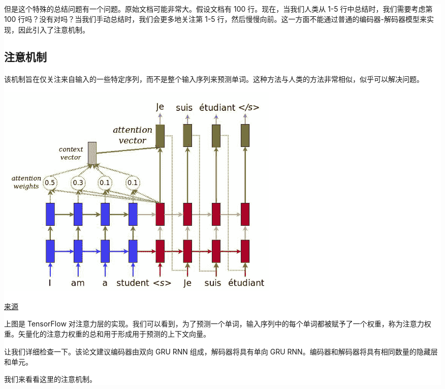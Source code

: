 但是这个特殊的总结问题有一个问题。原始文档可能非常大。假设文档有 100 行。现在，当我们人类从 1-5 行中总结时，我们需要考虑第 100 行吗？没有对吗？当我们手动总结时，我们会更多地关注第 1-5 行，然后慢慢向前。这一方面不能通过普通的编码器-解码器模型来实现，因此引入了注意机制。

## **注意机制**

该机制旨在仅关注来自输入的一些特定序列，而不是整个输入序列来预测单词。这种方法与人类的方法非常相似，似乎可以解决问题。

![](img/9517ee13468fe2e51679c000ed0844e0.png)

[来源](https://www.tensorflow.org/tutorials/text/nmt_with_attention)

上图是 TensorFlow 对注意力层的实现。我们可以看到，为了预测一个单词，输入序列中的每个单词都被赋予了一个权重，称为注意力权重。矢量化的注意力权重的总和用于形成用于预测的上下文向量。

让我们详细检查一下。该论文建议编码器由双向 GRU RNN 组成，解码器将具有单向 GRU RNN。编码器和解码器将具有相同数量的隐藏层和单元。

我们来看看这里的注意机制。
